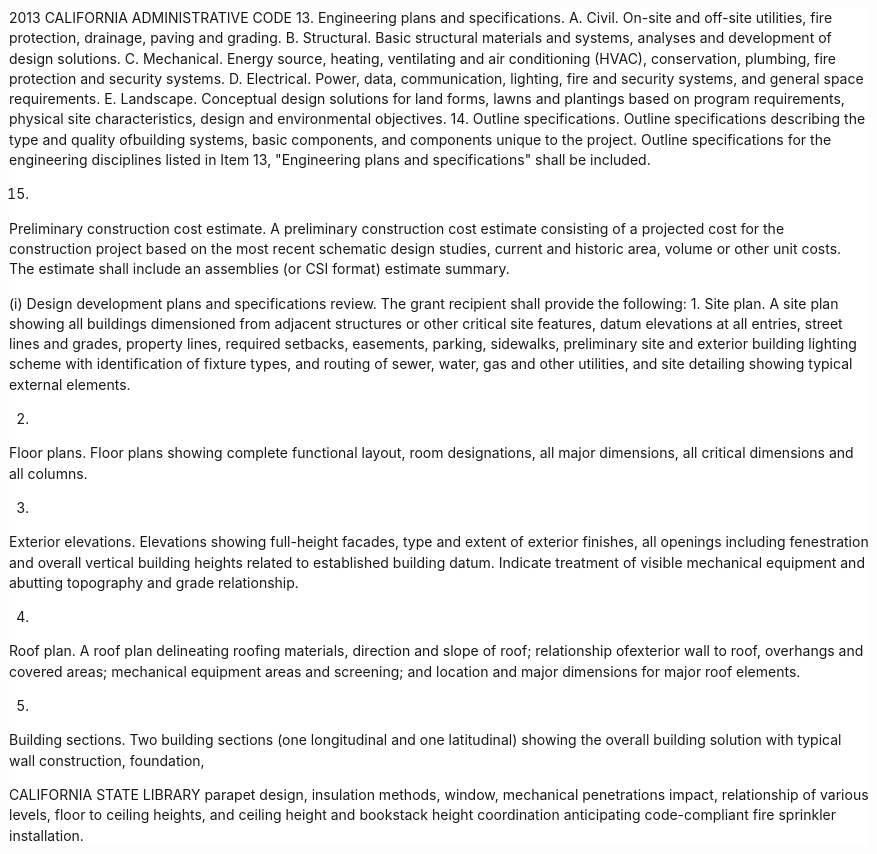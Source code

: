 2013 CALIFORNIA ADMINISTRATIVE CODE
13. 	Engineering plans and specifications.
A. 	Civil. On-site and off-site utilities, fire protection, drainage, paving and grading.
B. Structural. Basic structural materials and systems, analyses and development of design solutions.
C. 	Mechanical. Energy source, heating, ventilating and air conditioning (HVAC), conservation, plumbing, fire protection and security systems.
D. 	Electrical. Power, data, communication, lighting, fire and security systems, and general space requirements.
E. 	Landscape. Conceptual design solutions for land forms, lawns and plantings based on program requirements, physical site characteristics, design and environmental objectives.
14.
Outline specifications. Outline specifications describing the type and quality ofbuilding systems, basic components, and components unique to the project. Outline specifications for the engineering disciplines listed in Item 13, "Engineering plans and specifications" shall be included.

15.
Preliminary construction cost estimate. A preliminary construction cost estimate consisting of a projected cost for the construction project based on the most recent schematic design studies, current and historic area, volume or other unit costs. The estimate shall include an assemblies (or CSI format) estimate summary.



(i) Design development plans and specifications review. The grant recipient shall provide the following:
1.
Site plan. A site plan showing all buildings dimensioned from adjacent structures or other critical site features, datum elevations at all entries, street lines and grades, property lines, required setbacks, easements, parking, sidewalks, preliminary site and exterior building lighting scheme with identification of fixture types, and routing of sewer, water, gas and other utilities, and site detailing showing typical external elements.

2.
Floor plans. Floor plans showing complete functional layout, room designations, all major dimensions, all critical dimensions and all columns.

3.
Exterior elevations. Elevations showing full-height facades, type and extent of exterior finishes, all openings including fenestration and overall vertical building heights related to established building datum. Indicate treatment of visible mechanical equipment and abutting topography and grade relationship.

4.
Roof plan. A roof plan delineating roofing materials, direction and slope of roof; relationship ofexterior wall to roof, overhangs and covered areas; mechanical equipment areas and screening; and location and major dimensions for major roof elements.

5.
Building sections. Two building sections (one longitudinal and one latitudinal) showing the overall building solution with typical wall construction, foundation,


CALIFORNIA STATE LIBRARY
parapet design, insulation methods, window, mechanical penetrations impact, relationship of various levels, floor to ceiling heights, and ceiling height and bookstack height coordination anticipating code-compliant fire sprinkler installation.
